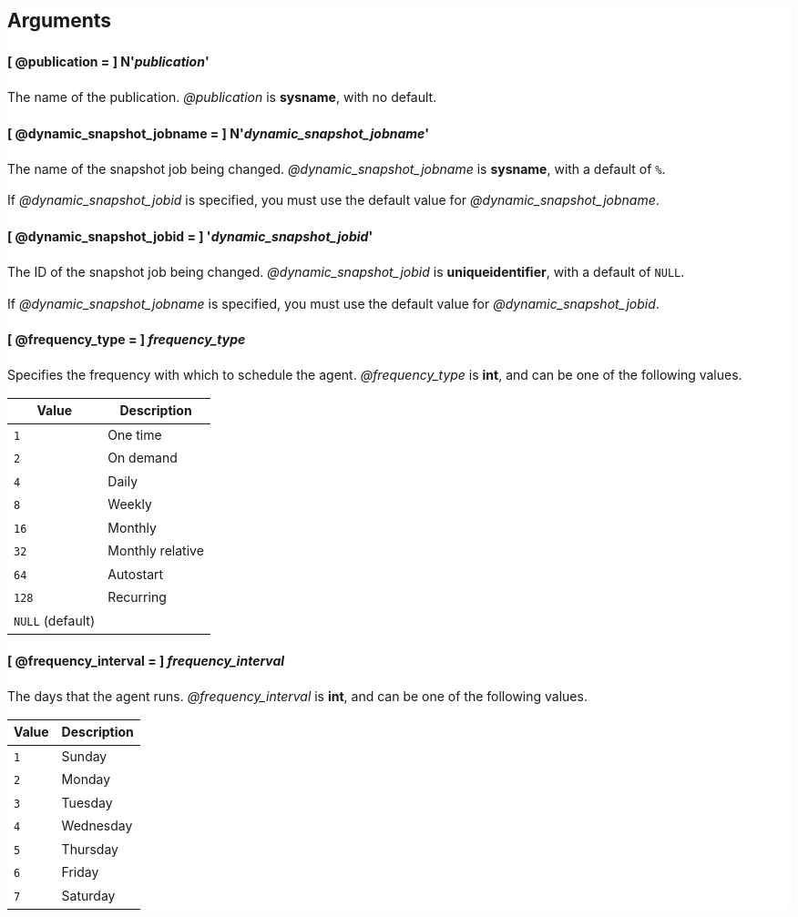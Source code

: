 ## Arguments

#### [ @publication = ] N'*publication*'

The name of the publication. *@publication* is **sysname**, with no default.

#### [ @dynamic_snapshot_jobname = ] N'*dynamic_snapshot_jobname*'

The name of the snapshot job being changed. *@dynamic_snapshot_jobname* is **sysname**, with a default of `%`.

If *@dynamic_snapshot_jobid* is specified, you must use the default value for *@dynamic_snapshot_jobname*.

#### [ @dynamic_snapshot_jobid = ] '*dynamic_snapshot_jobid*'

The ID of the snapshot job being changed. *@dynamic_snapshot_jobid* is **uniqueidentifier**, with a default of `NULL`.

If *@dynamic_snapshot_jobname* is specified, you must use the default value for *@dynamic_snapshot_jobid*.

#### [ @frequency_type = ] *frequency_type*

Specifies the frequency with which to schedule the agent. *@frequency_type* is **int**, and can be one of the following values.

| Value | Description |
| --- | --- |
| `1` | One time |
| `2` | On demand |
| `4` | Daily |
| `8` | Weekly |
| `16` | Monthly |
| `32` | Monthly relative |
| `64` | Autostart |
| `128` | Recurring |
| `NULL` (default) | |

#### [ @frequency_interval = ] *frequency_interval*

The days that the agent runs. *@frequency_interval* is **int**, and can be one of the following values.

| Value | Description |
| --- | --- |
| `1` | Sunday |
| `2` | Monday |
| `3` | Tuesday |
| `4` | Wednesday |
| `5` | Thursday |
| `6` | Friday |
| `7` | Saturday |